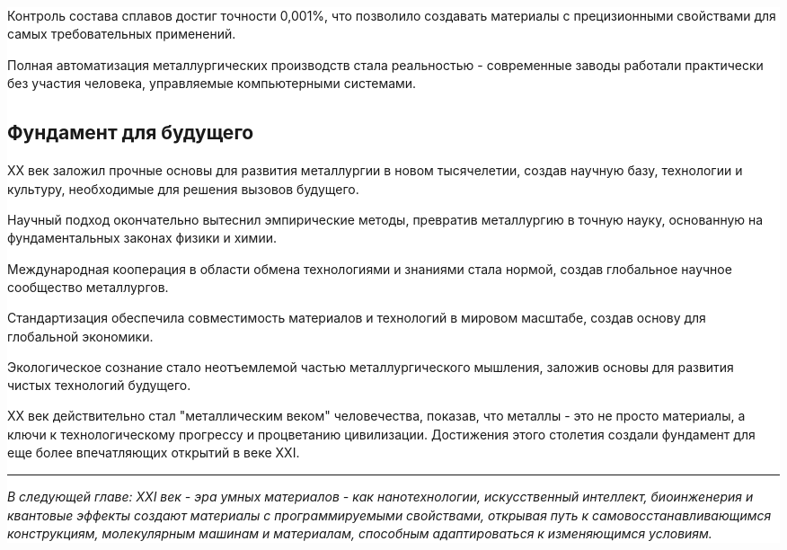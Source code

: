 Контроль состава сплавов достиг точности 0,001%, что позволило создавать материалы с прецизионными свойствами для самых требовательных применений.

Полная автоматизация металлургических производств стала реальностью - современные заводы работали практически без участия человека, управляемые компьютерными системами.

## Фундамент для будущего

XX век заложил прочные основы для развития металлургии в новом тысячелетии, создав научную базу, технологии и культуру, необходимые для решения вызовов будущего.

Научный подход окончательно вытеснил эмпирические методы, превратив металлургию в точную науку, основанную на фундаментальных законах физики и химии.

Международная кооперация в области обмена технологиями и знаниями стала нормой, создав глобальное научное сообщество металлургов.

Стандартизация обеспечила совместимость материалов и технологий в мировом масштабе, создав основу для глобальной экономики.

Экологическое сознание стало неотъемлемой частью металлургического мышления, заложив основы для развития чистых технологий будущего.

XX век действительно стал "металлическим веком" человечества, показав, что металлы - это не просто материалы, а ключи к технологическому прогрессу и процветанию цивилизации. Достижения этого столетия создали фундамент для еще более впечатляющих открытий в веке XXI.

---

*В следующей главе: XXI век - эра умных материалов - как нанотехнологии, искусственный интеллект, биоинженерия и квантовые эффекты создают материалы с программируемыми свойствами, открывая путь к самовосстанавливающимся конструкциям, молекулярным машинам и материалам, способным адаптироваться к изменяющимся условиям.*